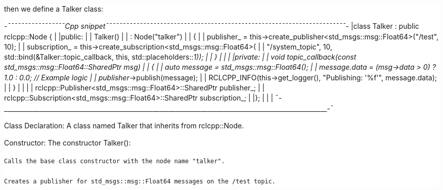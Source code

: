  then we define a Talker class:
 
 _-¯¯¯¯¯¯¯¯¯¯¯¯¯¯¯¯¯Cpp snippet¯¯¯¯¯¯¯¯¯¯¯¯¯¯¯¯¯¯¯¯¯¯¯¯¯¯¯¯¯¯¯¯¯¯¯¯¯¯¯¯¯¯¯¯¯¯¯¯¯¯¯¯¯¯¯¯¯¯¯¯¯¯¯¯¯¯¯¯¯¯¯-_
|class Talker : public rclcpp::Node {									|
|public:												|
|	Talker()											|
|	: Node("talker")										|
|	{												|
|		publisher_ = this->create_publisher<std_msgs::msg::Float64>("/test", 10);		|
|		subscription_ = this->create_subscription<std_msgs::msg::Float64>(			|
|		"/system_topic", 10, std::bind(&Talker::topic_callback, this, std::placeholders::_1));	|
|	}												|
|													|
|private:												|
|	void topic_callback(const std_msgs::msg::Float64::SharedPtr msg)				|
|	{												|
|		auto message = std_msgs::msg::Float64();						|
|		message.data = (msg->data > 0) ? 1.0 : 0.0;  // Example logic				|
|		publisher_->publish(message);								|
|		RCLCPP_INFO(this->get_logger(), "Publishing: '%f'", message.data);			|
|	}												|
|													|
|	rclcpp::Publisher<std_msgs::msg::Float64>::SharedPtr publisher_;				|
|	rclcpp::Subscription<std_msgs::msg::Float64>::SharedPtr subscription_;				|
|};													|
|													|
 ¯-____________________________________________________________________________________________________-¯
 
Class Declaration: A class named Talker that inherits from rclcpp::Node.

Constructor: The constructor Talker():

    Calls the base class constructor with the node name "talker".

    Creates a publisher for std_msgs::msg::Float64 messages on the /test topic.
